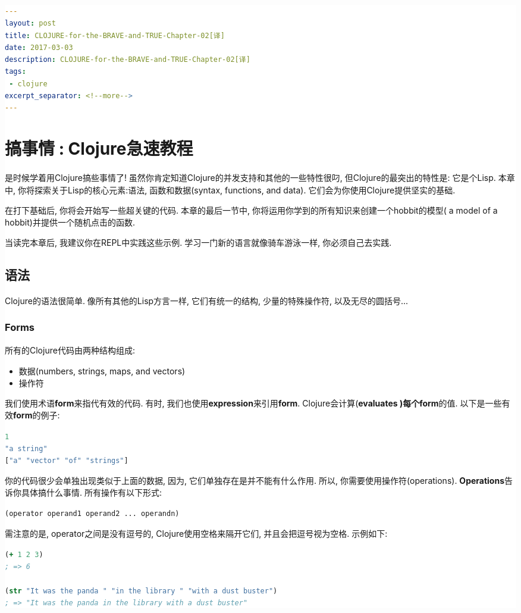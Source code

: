 ```yaml
---
layout: post
title: CLOJURE-for-the-BRAVE-and-TRUE-Chapter-02[译]
date: 2017-03-03
description: CLOJURE-for-the-BRAVE-and-TRUE-Chapter-02[译]
tags:
 - clojure
excerpt_separator: <!--more-->
---
```




# 搞事情 : Clojure急速教程

是时候学着用Clojure搞些事情了! 虽然你肯定知道Clojure的并发支持和其他的一些特性很叼, 但Clojure的最突出的特性是: 它是个Lisp. 本章中, 你将探索关于Lisp的核心元素:语法, 函数和数据(syntax, functions, and data). 它们会为你使用Clojure提供坚实的基础.

在打下基础后, 你将会开始写一些超关键的代码. 本章的最后一节中, 你将运用你学到的所有知识来创建一个hobbit的模型( a model of a hobbit)并提供一个随机点击的函数. 

当读完本章后, 我建议你在REPL中实践这些示例. 学习一门新的语言就像骑车游泳一样, 你必须自己去实践. 

## 语法

Clojure的语法很简单. 像所有其他的Lisp方言一样, 它们有统一的结构, 少量的特殊操作符, 以及无尽的圆括号...

### Forms

所有的Clojure代码由两种结构组成:

* 数据(numbers, strings, maps, and vectors)
* 操作符

我们使用术语**form**来指代有效的代码. 有时, 我们也使用**expression**来引用**form**. Clojure会计算(**evaluates **)每个**form**的值. 以下是一些有效**form**的例子:

```clojure
1
"a string"
["a" "vector" "of" "strings"]
```

你的代码很少会单独出现类似于上面的数据, 因为, 它们单独存在是并不能有什么作用. 所以, 你需要使用操作符(operations). **Operations**告诉你具体搞什么事情. 所有操作有以下形式:

```clojure
(operator operand1 operand2 ... operandn)
```

需注意的是, operator之间是没有逗号的, Clojure使用空格来隔开它们, 并且会把逗号视为空格. 示例如下:

```clojure
(+ 1 2 3)
; => 6

(str "It was the panda " "in the library " "with a dust buster")
; => "It was the panda in the library with a dust buster"
```
